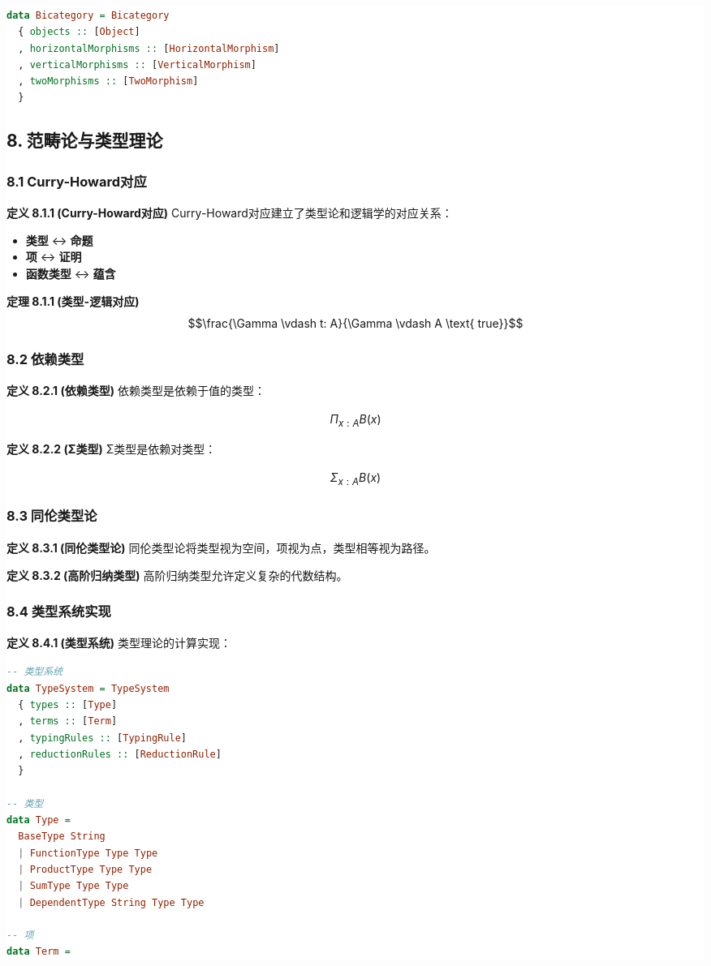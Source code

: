 ```haskell
data Bicategory = Bicategory
  { objects :: [Object]
  , horizontalMorphisms :: [HorizontalMorphism]
  , verticalMorphisms :: [VerticalMorphism]
  , twoMorphisms :: [TwoMorphism]
  }
```

## 8. 范畴论与类型理论

### 8.1 Curry-Howard对应

**定义 8.1.1 (Curry-Howard对应)**
Curry-Howard对应建立了类型论和逻辑学的对应关系：

- **类型** $\leftrightarrow$ **命题**
- **项** $\leftrightarrow$ **证明**
- **函数类型** $\leftrightarrow$ **蕴含**

**定理 8.1.1 (类型-逻辑对应)**
$$\frac{\Gamma \vdash t: A}{\Gamma \vdash A \text{ true}}$$

### 8.2 依赖类型

**定义 8.2.1 (依赖类型)**
依赖类型是依赖于值的类型：

$$\Pi_{x:A} B(x)$$

**定义 8.2.2 (Σ类型)**
Σ类型是依赖对类型：

$$\Sigma_{x:A} B(x)$$

### 8.3 同伦类型论

**定义 8.3.1 (同伦类型论)**
同伦类型论将类型视为空间，项视为点，类型相等视为路径。

**定义 8.3.2 (高阶归纳类型)**
高阶归纳类型允许定义复杂的代数结构。

### 8.4 类型系统实现

**定义 8.4.1 (类型系统)**
类型理论的计算实现：

```haskell
-- 类型系统
data TypeSystem = TypeSystem
  { types :: [Type]
  , terms :: [Term]
  , typingRules :: [TypingRule]
  , reductionRules :: [ReductionRule]
  }

-- 类型
data Type = 
  BaseType String
  | FunctionType Type Type
  | ProductType Type Type
  | SumType Type Type
  | DependentType String Type Type

-- 项
data Term = 
```
